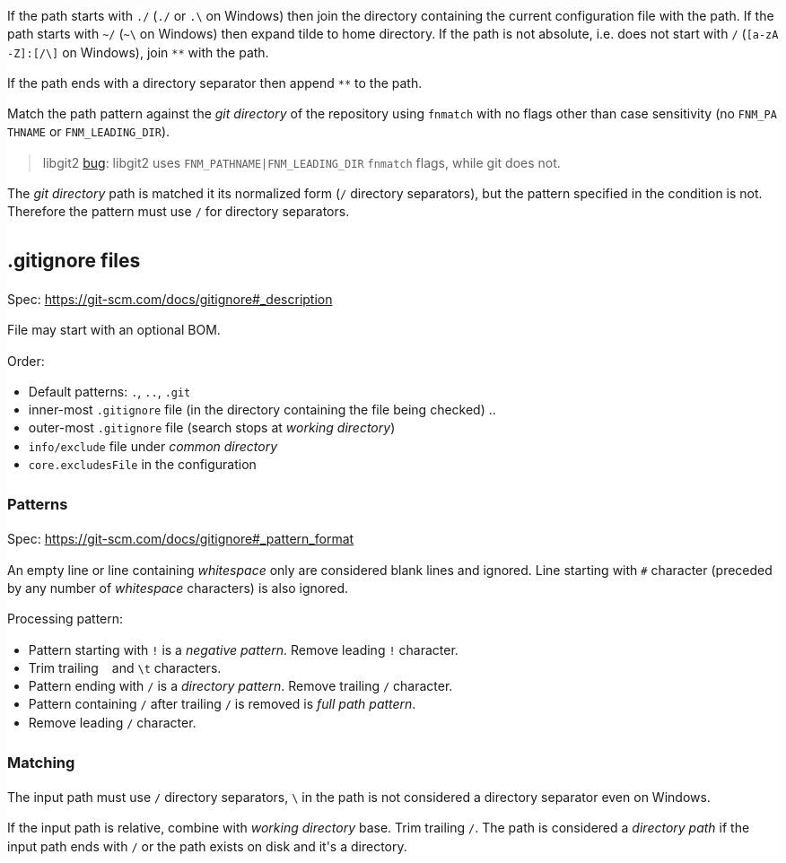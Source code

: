 If the path starts with `./` (`./` or `.\` on Windows) then join the directory containing the current configuration file with the path.
If the path starts with `~/` (`~\` on Windows) then expand tilde to home directory.
If the path is not absolute, i.e. does not start with `/` (`[a-zA-Z]:[/\]` on Windows), join `**` with the path.

If the path ends with a directory separator then append `**` to the path.

Match the path pattern against the _git directory_ of the repository using `fnmatch` with no flags other than case sensitivity
(no `FNM_PATHNAME` or `FNM_LEADING_DIR`).

> libgit2 [bug](https://github.com/libgit2/libgit2/issues/5068): libgit2 uses `FNM_PATHNAME|FNM_LEADING_DIR` `fnmatch` flags, while git does not.

The _git directory_ path is matched it its normalized form (`/` directory separators), but the pattern specified in the condition is not.
Therefore the pattern must use `/` for directory separators.

## .gitignore files

Spec: https://git-scm.com/docs/gitignore#_description

File may start with an optional BOM.

Order:
- Default patterns: `.`, `..`, `.git`
- inner-most `.gitignore` file (in the directory containing the file being checked)
  ..
- outer-most `.gitignore` file (search stops at _working directory_)
- `info/exclude` file under _common directory_
- `core.excludesFile` in the configuration

### Patterns

Spec: https://git-scm.com/docs/gitignore#_pattern_format

An empty line or line containing _whitespace_ only are considered blank lines and ignored.
Line starting with `#` character (preceded by any number of _whitespace_ characters) is also ignored.

Processing pattern:
  - Pattern starting with `!` is a _negative pattern_. Remove leading `!` character.
  - Trim trailing ` ` and `\t` characters.
  - Pattern ending with `/` is a _directory pattern_. Remove trailing `/` character. 
  - Pattern containing `/` after trailing `/` is removed is _full path pattern_. 
  - Remove leading `/` character.

### Matching

The input path must use `/` directory separators, `\` in the path is not considered a directory separator even on Windows.

If the input path is relative, combine with _working directory_ base. Trim trailing `/`. 
The path is considered a _directory path_ if the input path ends with `/` or the path exists on disk and it's a directory.
